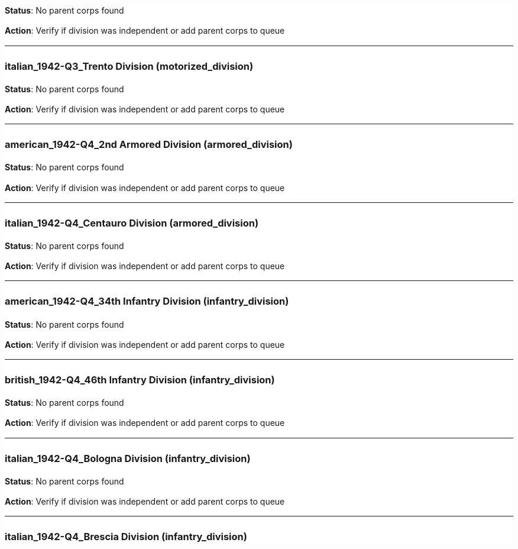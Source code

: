 **Status**: No parent corps found

**Action**: Verify if division was independent or add parent corps to queue

---

### italian_1942-Q3_Trento Division (motorized_division)

**Status**: No parent corps found

**Action**: Verify if division was independent or add parent corps to queue

---

### american_1942-Q4_2nd Armored Division (armored_division)

**Status**: No parent corps found

**Action**: Verify if division was independent or add parent corps to queue

---

### italian_1942-Q4_Centauro Division (armored_division)

**Status**: No parent corps found

**Action**: Verify if division was independent or add parent corps to queue

---

### american_1942-Q4_34th Infantry Division (infantry_division)

**Status**: No parent corps found

**Action**: Verify if division was independent or add parent corps to queue

---

### british_1942-Q4_46th Infantry Division (infantry_division)

**Status**: No parent corps found

**Action**: Verify if division was independent or add parent corps to queue

---

### italian_1942-Q4_Bologna Division (infantry_division)

**Status**: No parent corps found

**Action**: Verify if division was independent or add parent corps to queue

---

### italian_1942-Q4_Brescia Division (infantry_division)
